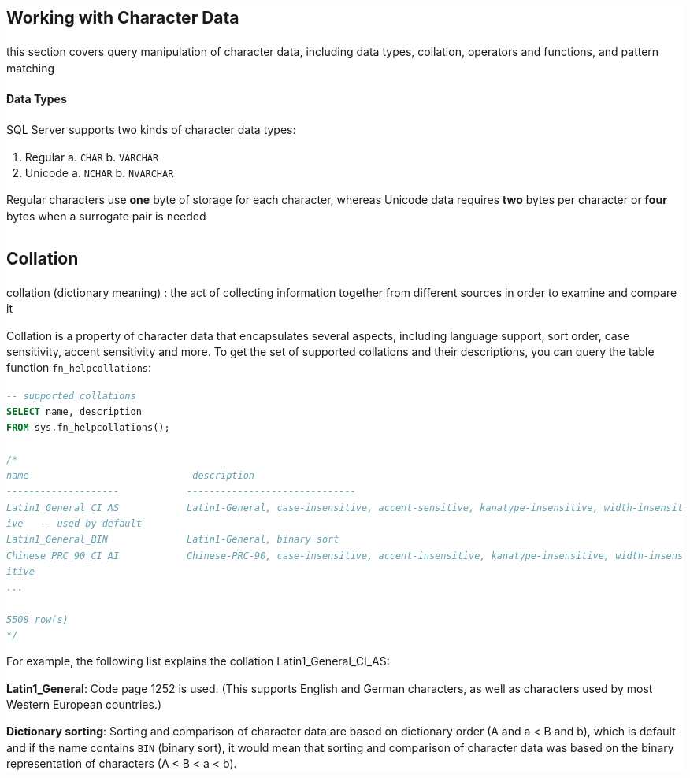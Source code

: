 
## Working with Character Data

this section covers query manipulation of character data, including data types, collation, operators and functions, and pattern matching

#### Data Types

SQL Server supports two kinds of character data types:

1. Regular
   a. `CHAR`
   b. `VARCHAR`
2. Unicode
   a. `NCHAR`
   b. `NVARCHAR`

Regular characters use **one** byte of storage for each character, whereas Unicode data requires **two** bytes per character or **four** bytes when a surrogate pair is needed

## Collation

collation (dictionary meaning) : the act of collecting information together from different sources in order to examine and compare it

Collation is a property of character data that encapsulates several aspects, including language support, sort order, case sensitivity, accent sensitivity and more. To get the set of supported collations and their descriptions, you can query the table function `fn_helpcollations`:

```SQL
-- supported collations
SELECT name, description
FROM sys.fn_helpcollations();

/*
name                             description       
--------------------            ------------------------------
Latin1_General_CI_AS            Latin1-General, case-insensitive, accent-sensitive, kanatype-insensitive, width-insensitive   -- used by default
Latin1_General_BIN              Latin1-General, binary sort
Chinese_PRC_90_CI_AI            Chinese-PRC-90, case-insensitive, accent-insensitive, kanatype-insensitive, width-insensitive
...

5508 row(s)
*/
```
For example, the following list explains the collation Latin1_General_CI_AS:

**Latin1_General**: Code page 1252 is used. (This supports English and German characters, as well as characters used by most Western European countries.)

**Dictionary sorting**: Sorting and comparison of character data are based on dictionary order (A and a < B and b), which is default and if the name contains `BIN` (binary sort), it would mean that sorting and comparison of character data was based on the binary representation of characters (A < B < a < b).
